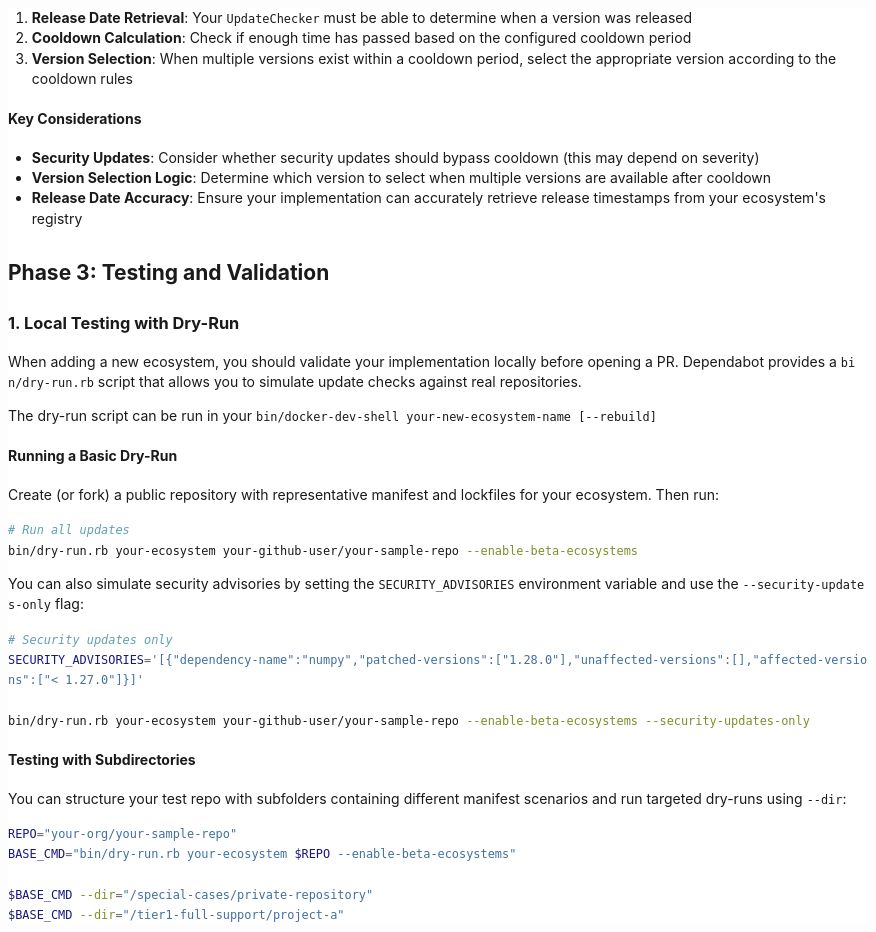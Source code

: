 1. **Release Date Retrieval**: Your `UpdateChecker` must be able to determine when a version was released
2. **Cooldown Calculation**: Check if enough time has passed based on the configured cooldown period
3. **Version Selection**: When multiple versions exist within a cooldown period, select the appropriate version according to the cooldown rules

#### Key Considerations

- **Security Updates**: Consider whether security updates should bypass cooldown (this may depend on severity)
- **Version Selection Logic**: Determine which version to select when multiple versions are available after cooldown
- **Release Date Accuracy**: Ensure your implementation can accurately retrieve release timestamps from your ecosystem's registry

## Phase 3: Testing and Validation

### 1. Local Testing with Dry-Run

When adding a new ecosystem, you should validate your implementation locally before opening a PR. Dependabot provides a `bin/dry-run.rb` script that allows you to simulate update checks against real repositories.

The dry-run script can be run in your `bin/docker-dev-shell your-new-ecosystem-name [--rebuild]`

#### Running a Basic Dry-Run

Create (or fork) a public repository with representative manifest and lockfiles for your ecosystem. Then run:

```bash
# Run all updates
bin/dry-run.rb your-ecosystem your-github-user/your-sample-repo --enable-beta-ecosystems
```

You can also simulate security advisories by setting the `SECURITY_ADVISORIES` environment variable and use the `--security-updates-only` flag:

```bash
# Security updates only
SECURITY_ADVISORIES='[{"dependency-name":"numpy","patched-versions":["1.28.0"],"unaffected-versions":[],"affected-versions":["< 1.27.0"]}]'

bin/dry-run.rb your-ecosystem your-github-user/your-sample-repo --enable-beta-ecosystems --security-updates-only
```

#### Testing with Subdirectories

You can structure your test repo with subfolders containing different manifest scenarios and run targeted dry-runs using `--dir`:

```bash
REPO="your-org/your-sample-repo"
BASE_CMD="bin/dry-run.rb your-ecosystem $REPO --enable-beta-ecosystems"

$BASE_CMD --dir="/special-cases/private-repository"
$BASE_CMD --dir="/tier1-full-support/project-a"
```
